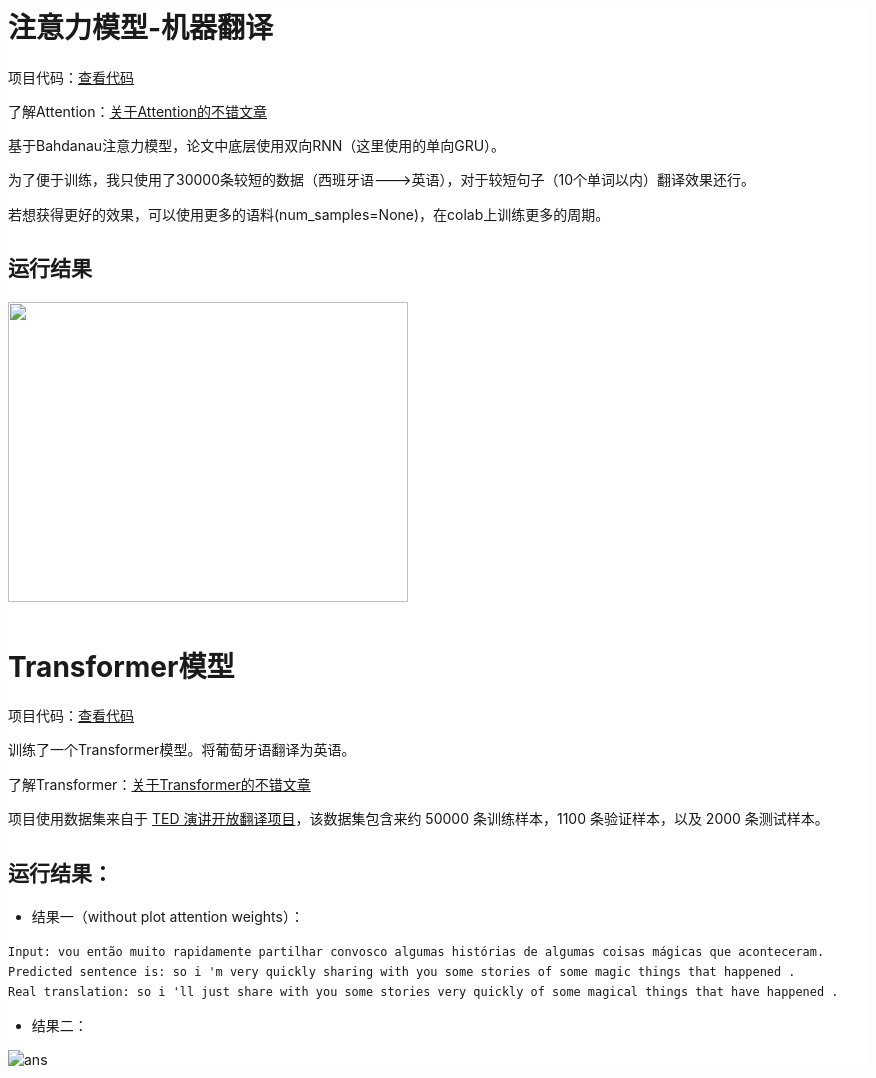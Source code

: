 # 注意力模型-机器翻译

项目代码：[查看代码](注意力机制-机器翻译.ipynb)

了解Attention：[关于Attention的不错文章](https://zhuanlan.zhihu.com/p/37601161)



基于Bahdanau注意力模型，论文中底层使用双向RNN（这里使用的单向GRU）。 

为了便于训练，我只使用了30000条较短的数据（西班牙语--->英语），对于较短句子（10个单词以内）翻译效果还行。

若想获得更好的效果，可以使用更多的语料(num_samples=None)，在colab上训练更多的周期。

## 运行结果

<img src="./pic/attention2.png" width="400" height="300" />





# Transformer模型

项目代码：[查看代码](./Transformer模型.ipynb)

训练了一个Transformer模型。将葡萄牙语翻译为英语。

了解Transformer：[关于Transformer的不错文章](https://blog.csdn.net/qq_41664845/article/details/84969266)

项目使用数据集来自于 [TED 演讲开放翻译项目](https://www.ted.com/participate/translate)，该数据集包含来约 50000 条训练样本，1100 条验证样本，以及 2000 条测试样本。

## 运行结果：

- 结果一（without plot attention weights）：

```
Input: vou então muito rapidamente partilhar convosco algumas histórias de algumas coisas mágicas que aconteceram.
Predicted sentence is: so i 'm very quickly sharing with you some stories of some magic things that happened .
Real translation: so i 'll just share with you some stories very quickly of some magical things that have happened .
```

- 结果二：

![ans](./pic/transformer5.png)
